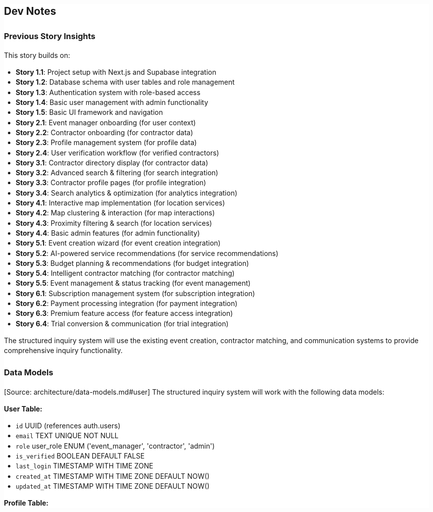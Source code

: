 ## Dev Notes

### Previous Story Insights

This story builds on:

- **Story 1.1**: Project setup with Next.js and Supabase integration
- **Story 1.2**: Database schema with user tables and role management
- **Story 1.3**: Authentication system with role-based access
- **Story 1.4**: Basic user management with admin functionality
- **Story 1.5**: Basic UI framework and navigation
- **Story 2.1**: Event manager onboarding (for user context)
- **Story 2.2**: Contractor onboarding (for contractor data)
- **Story 2.3**: Profile management system (for profile data)
- **Story 2.4**: User verification workflow (for verified contractors)
- **Story 3.1**: Contractor directory display (for contractor data)
- **Story 3.2**: Advanced search & filtering (for search integration)
- **Story 3.3**: Contractor profile pages (for profile integration)
- **Story 3.4**: Search analytics & optimization (for analytics integration)
- **Story 4.1**: Interactive map implementation (for location services)
- **Story 4.2**: Map clustering & interaction (for map interactions)
- **Story 4.3**: Proximity filtering & search (for location services)
- **Story 4.4**: Basic admin features (for admin functionality)
- **Story 5.1**: Event creation wizard (for event creation integration)
- **Story 5.2**: AI-powered service recommendations (for service recommendations)
- **Story 5.3**: Budget planning & recommendations (for budget integration)
- **Story 5.4**: Intelligent contractor matching (for contractor matching)
- **Story 5.5**: Event management & status tracking (for event management)
- **Story 6.1**: Subscription management system (for subscription integration)
- **Story 6.2**: Payment processing integration (for payment integration)
- **Story 6.3**: Premium feature access (for feature access integration)
- **Story 6.4**: Trial conversion & communication (for trial integration)

The structured inquiry system will use the existing event creation, contractor matching, and communication systems to provide comprehensive inquiry functionality.

### Data Models

[Source: architecture/data-models.md#user]
The structured inquiry system will work with the following data models:

**User Table:**

- `id` UUID (references auth.users)
- `email` TEXT UNIQUE NOT NULL
- `role` user_role ENUM ('event_manager', 'contractor', 'admin')
- `is_verified` BOOLEAN DEFAULT FALSE
- `last_login` TIMESTAMP WITH TIME ZONE
- `created_at` TIMESTAMP WITH TIME ZONE DEFAULT NOW()
- `updated_at` TIMESTAMP WITH TIME ZONE DEFAULT NOW()

**Profile Table:**
